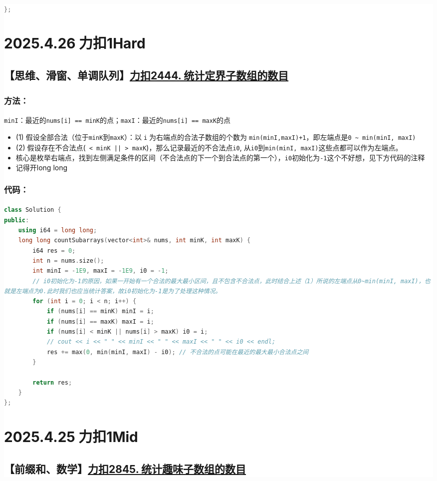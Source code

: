 ```c++
};
```



# 2025.4.26 力扣1Hard

## 【思维、滑窗、单调队列】[力扣2444. 统计定界子数组的数目](https://leetcode.cn/problems/count-subarrays-with-fixed-bounds/)

### 方法：

`minI`：最近的`nums[i] == minK`的点；`maxI`：最近的`nums[i] == maxK`的点

- (1) 假设全部合法（位于`minK`到`maxK`）：以 `i` 为右端点的合法子数组的个数为 `min(minI,maxI)+1`，即左端点是`0 ~ min(minI, maxI)`
- (2) 假设存在不合法点(` < minK || > maxK`)，那么记录最近的不合法点`i0`, 从`i0`到`min(minI, maxI)`这些点都可以作为左端点。
- 核心是枚举右端点，找到左侧满足条件的区间（不合法点的下一个到合法点的第一个），`i0`初始化为`-1`这个不好想，见下方代码的注释
- 记得开long long

### 代码：

```c++
class Solution {
public:
    using i64 = long long;
    long long countSubarrays(vector<int>& nums, int minK, int maxK) {
        i64 res = 0;
        int n = nums.size(); 
        int minI = -1E9, maxI = -1E9, i0 = -1;
        // i0初始化为-1的原因，如果一开始有一个合法的最大最小区间，且不包含不合法点，此时结合上述（1）所说的左端点从0~min(minI, maxI)，也就是左端点为0.此时我们也应当统计答案，故i0初始化为-1是为了处理这种情况。
        for (int i = 0; i < n; i++) {
            if (nums[i] == minK) minI = i;
            if (nums[i] == maxK) maxI = i;
            if (nums[i] < minK || nums[i] > maxK) i0 = i;
            // cout << i << " " << minI << " " << maxI << " " << i0 << endl;
            res += max(0, min(minI, maxI) - i0); // 不合法的点可能在最近的最大最小合法点之间
        }

        return res;
    }
};
```



# 2025.4.25 力扣1Mid

## 【前缀和、数学】[力扣2845. 统计趣味子数组的数目](https://leetcode.cn/problems/count-of-interesting-subarrays/)

